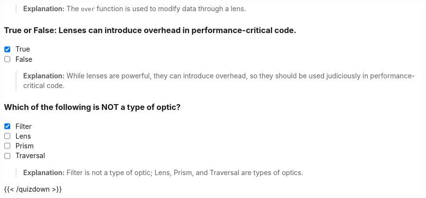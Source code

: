 > **Explanation:** The `over` function is used to modify data through a lens.

### True or False: Lenses can introduce overhead in performance-critical code.

- [x] True
- [ ] False

> **Explanation:** While lenses are powerful, they can introduce overhead, so they should be used judiciously in performance-critical code.

### Which of the following is NOT a type of optic?

- [x] Filter
- [ ] Lens
- [ ] Prism
- [ ] Traversal

> **Explanation:** Filter is not a type of optic; Lens, Prism, and Traversal are types of optics.

{{< /quizdown >}}
